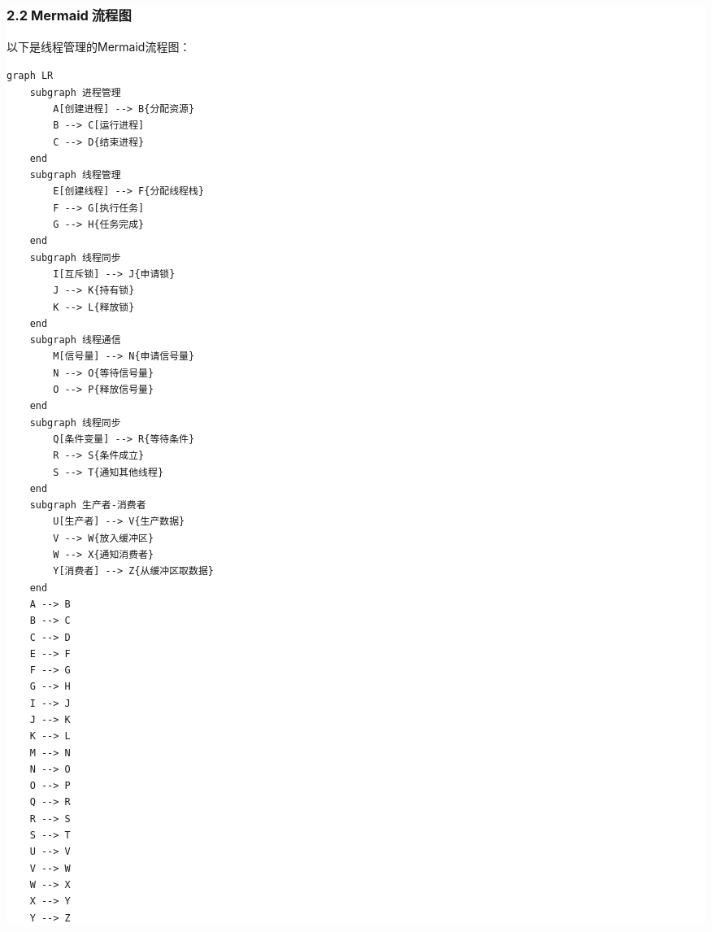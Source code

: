 ### 2.2 Mermaid 流程图

以下是线程管理的Mermaid流程图：

```mermaid
graph LR
    subgraph 进程管理
        A[创建进程] --> B{分配资源}
        B --> C[运行进程]
        C --> D{结束进程}
    end
    subgraph 线程管理
        E[创建线程] --> F{分配线程栈}
        F --> G[执行任务]
        G --> H{任务完成}
    end
    subgraph 线程同步
        I[互斥锁] --> J{申请锁}
        J --> K{持有锁}
        K --> L{释放锁}
    end
    subgraph 线程通信
        M[信号量] --> N{申请信号量}
        N --> O{等待信号量}
        O --> P{释放信号量}
    end
    subgraph 线程同步
        Q[条件变量] --> R{等待条件}
        R --> S{条件成立}
        S --> T{通知其他线程}
    end
    subgraph 生产者-消费者
        U[生产者] --> V{生产数据}
        V --> W{放入缓冲区}
        W --> X{通知消费者}
        Y[消费者] --> Z{从缓冲区取数据}
    end
    A --> B
    B --> C
    C --> D
    E --> F
    F --> G
    G --> H
    I --> J
    J --> K
    K --> L
    M --> N
    N --> O
    O --> P
    Q --> R
    R --> S
    S --> T
    U --> V
    V --> W
    W --> X
    X --> Y
    Y --> Z
```
